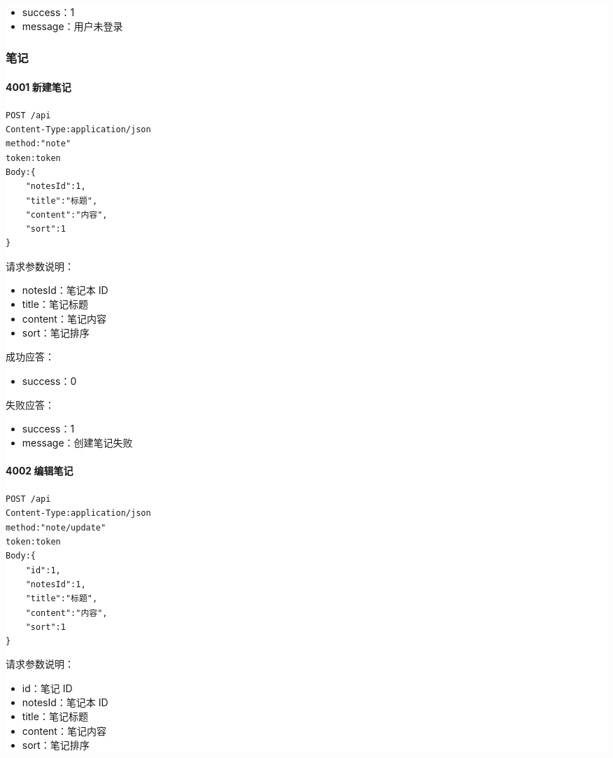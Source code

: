   * success：1
  * message：用户未登录

### 笔记

#### **4001 新建笔记**

    
    
    POST /api
    Content-Type:application/json
    method:"note"
    token:token
    Body:{
        "notesId":1,
        "title":"标题",
        "content":"内容",
        "sort":1
    }
    

请求参数说明：

  * notesId：笔记本 ID
  * title：笔记标题
  * content：笔记内容
  * sort：笔记排序

成功应答：

  * success：0

失败应答：

  * success：1
  * message：创建笔记失败

#### **4002 编辑笔记**

    
    
    POST /api
    Content-Type:application/json
    method:"note/update"
    token:token
    Body:{
        "id":1,
        "notesId":1,
        "title":"标题",
        "content":"内容",
        "sort":1
    }
    

请求参数说明：

  * id：笔记 ID
  * notesId：笔记本 ID
  * title：笔记标题
  * content：笔记内容
  * sort：笔记排序
